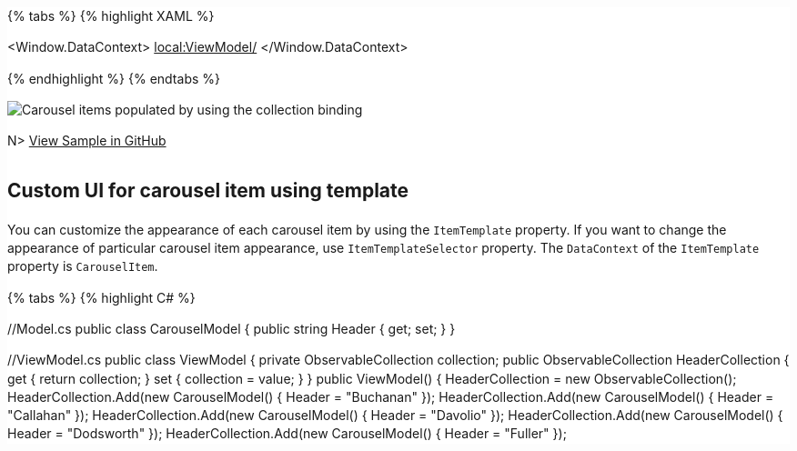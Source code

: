 {% tabs %}
{% highlight XAML %}

<Window.DataContext>
    <local:ViewModel/>
</Window.DataContext>

<Grid>
    <syncfusion:Carousel Name="Carousel"
                         ItemsSource="{Binding HeaderCollection}">
        <syncfusion:Carousel.ItemTemplate>
            <DataTemplate>
                <Border Height="50" 
                        Width="100" 
                        BorderBrush="Purple" 
                        BorderThickness="5"
                        Background="LightBlue">
                    <TextBlock HorizontalAlignment="Center" 
                               VerticalAlignment="Center" 
                               Text="{Binding Header}"/>
                </Border>
            </DataTemplate>
        </syncfusion:Carousel.ItemTemplate>
    </syncfusion:Carousel>
</Grid>

{% endhighlight %}
{% endtabs %}

![Carousel items populated by using the collection binding](Getting-Started_images/wpf-carousel-item-binding.png)

N> [View Sample in GitHub](https://github.com/SyncfusionExamples/syncfusion-wpf-carousel-examples/tree/master/Samples/Binding)

## Custom UI for carousel item using template

You can customize the appearance of each carousel item by using the `ItemTemplate` property. If you want to change the appearance of particular carousel item appearance, use `ItemTemplateSelector` property. The `DataContext` of the `ItemTemplate` property is `CarouselItem`.

{% tabs %}
{% highlight C# %}

//Model.cs
public class CarouselModel {
	public string Header { get; set; }
}

//ViewModel.cs
public class ViewModel {
	private ObservableCollection<CarouselModel> collection;
	public ObservableCollection<CarouselModel> HeaderCollection	{
		get {
			return collection;
		}
		set {
			collection = value;
		}
	}
	public ViewModel() {
		HeaderCollection = new ObservableCollection<CarouselModel>();
		HeaderCollection.Add(new CarouselModel() { Header = "Buchanan" });
		HeaderCollection.Add(new CarouselModel() { Header = "Callahan" });
		HeaderCollection.Add(new CarouselModel() { Header = "Davolio" });
		HeaderCollection.Add(new CarouselModel() { Header = "Dodsworth" });
		HeaderCollection.Add(new CarouselModel() { Header = "Fuller" });